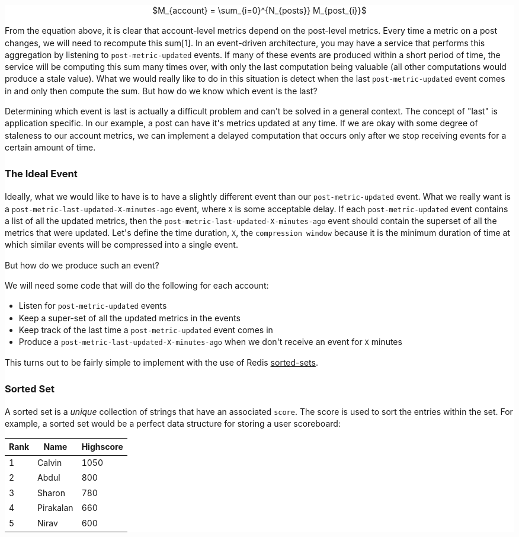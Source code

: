 <p style="text-align: center;">$M_{account} = \sum_{i=0}^{N_{posts}} M_{post_{i}}$</p>

From the equation above, it is clear that account-level metrics depend on the post-level metrics. Every time a metric on a post changes, we will
need to recompute this sum[1]. In an event-driven architecture, you may have a service that performs this aggregation by
listening to `post-metric-updated` events. If many of these events are produced within a short period of time, the service
will be computing this sum many times over, with only the last computation being valuable (all other computations would produce 
a stale value). What we would really like to do in this situation is detect when the last `post-metric-updated` event comes
in and only then compute the sum. But how do we know which event is the last?

Determining which event is last is actually a difficult problem and can't be solved in a general context. The concept of "last"
is application specific. In our example, a post can have it's metrics updated at any time. If we are okay with some degree
of staleness to our account metrics, we can implement a delayed computation that occurs only after we stop receiving events for
a certain amount of time.

### The Ideal Event

Ideally, what we would like to have is to have a slightly different event than our `post-metric-updated` event. What we really 
want is a `post-metric-last-updated-X-minutes-ago` event, where `X` is some acceptable delay. If each `post-metric-updated` 
event contains a list of all the updated metrics, then the `post-metric-last-updated-X-minutes-ago` event should contain 
the superset of all the metrics that were updated. Let's define the time duration, `X`, the `compression window` because it is
the minimum duration of time at which similar events will be compressed into a single event.

But how do we produce such an event?

We will need some code that will do the following for each account:

- Listen for `post-metric-updated` events
- Keep a super-set of all the updated metrics in the events 
- Keep track of the last time a `post-metric-updated` event comes in
- Produce a `post-metric-last-updated-X-minutes-ago` when we don't receive an event for `X` minutes

This turns out to be fairly simple to implement with the use of Redis [sorted-sets](https://redis.io/topics/data-types).

### Sorted Set

A sorted set is a *unique* collection of strings that have an associated `score`. The score is used to sort the entries
within the set.
For example, a sorted set would be a perfect data structure for storing a user scoreboard:

| Rank  | Name       | Highscore |
|-------|------------|-----------|
|   1   | Calvin     |  1050     |
|   2   | Abdul      |  800      |
|   3   | Sharon     |  780      |
|   4   | Pirakalan  |  660      |
|   5   | Nirav      |  600      |


[comment]: <> (This script allows us to use LaTex &#40;source: https://stackoverflow.com/a/12979200/2159157&#41;)